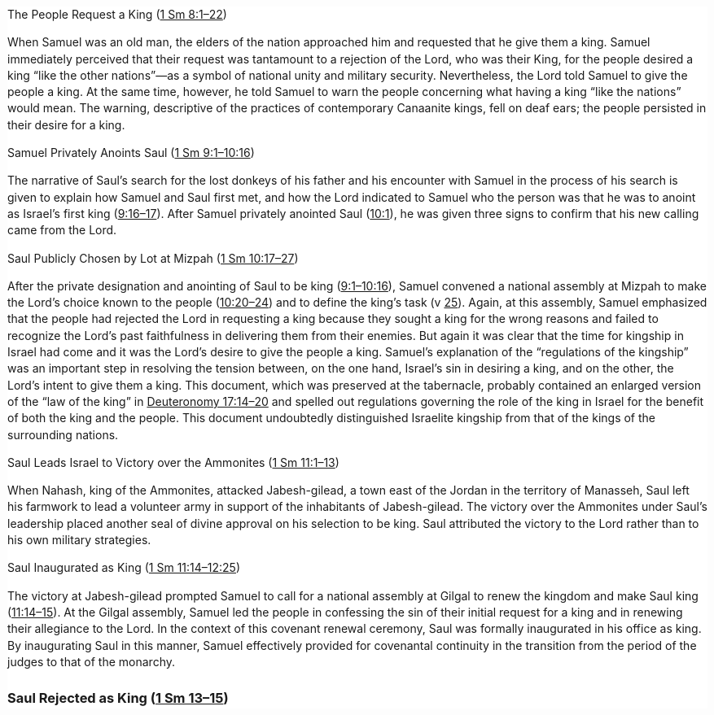 The People Request a King ([1 Sm 8:1–22](https://ref.ly/1Sam8:1-1Sam8:22))

When Samuel was an old man, the elders of the nation approached him and requested that he give them a king. Samuel immediately perceived that their request was tantamount to a rejection of the Lord, who was their King, for the people desired a king “like the other nations”—as a symbol of national unity and military security. Nevertheless, the Lord told Samuel to give the people a king. At the same time, however, he told Samuel to warn the people concerning what having a king “like the nations” would mean. The warning, descriptive of the practices of contemporary Canaanite kings, fell on deaf ears; the people persisted in their desire for a king.

Samuel Privately Anoints Saul ([1 Sm 9:1–10:16](https://ref.ly/1Sam9:1-1Sam10:16))

The narrative of Saul’s search for the lost donkeys of his father and his encounter with Samuel in the process of his search is given to explain how Samuel and Saul first met, and how the Lord indicated to Samuel who the person was that he was to anoint as Israel’s first king ([9:16–17](https://ref.ly/1Sam9:16-1Sam9:17)). After Samuel privately anointed Saul ([10:1](https://ref.ly/1Sam10:1)), he was given three signs to confirm that his new calling came from the Lord.

Saul Publicly Chosen by Lot at Mizpah ([1 Sm 10:17–27](https://ref.ly/1Sam10:17-1Sam10:27))

After the private designation and anointing of Saul to be king ([9:1–10:16](https://ref.ly/1Sam9:1-1Sam10:16)), Samuel convened a national assembly at Mizpah to make the Lord’s choice known to the people ([10:20–24](https://ref.ly/1Sam10:20-1Sam10:24)) and to define the king’s task (v [25](https://ref.ly/1Sam10:25)). Again, at this assembly, Samuel emphasized that the people had rejected the Lord in requesting a king because they sought a king for the wrong reasons and failed to recognize the Lord’s past faithfulness in delivering them from their enemies. But again it was clear that the time for kingship in Israel had come and it was the Lord’s desire to give the people a king. Samuel’s explanation of the “regulations of the kingship” was an important step in resolving the tension between, on the one hand, Israel’s sin in desiring a king, and on the other, the Lord’s intent to give them a king. This document, which was preserved at the tabernacle, probably contained an enlarged version of the “law of the king” in [Deuteronomy 17:14–20](https://ref.ly/Deut17:14-Deut17:20) and spelled out regulations governing the role of the king in Israel for the benefit of both the king and the people. This document undoubtedly distinguished Israelite kingship from that of the kings of the surrounding nations.

Saul Leads Israel to Victory over the Ammonites ([1 Sm 11:1–13](https://ref.ly/1Sam11:1-1Sam11:13))

When Nahash, king of the Ammonites, attacked Jabesh\-gilead, a town east of the Jordan in the territory of Manasseh, Saul left his farmwork to lead a volunteer army in support of the inhabitants of Jabesh\-gilead. The victory over the Ammonites under Saul’s leadership placed another seal of divine approval on his selection to be king. Saul attributed the victory to the Lord rather than to his own military strategies.

Saul Inaugurated as King ([1 Sm 11:14–12:25](https://ref.ly/1Sam11:14-1Sam12:25))

The victory at Jabesh\-gilead prompted Samuel to call for a national assembly at Gilgal to renew the kingdom and make Saul king ([11:14–15](https://ref.ly/1Sam11:14-1Sam11:15)). At the Gilgal assembly, Samuel led the people in confessing the sin of their initial request for a king and in renewing their allegiance to the Lord. In the context of this covenant renewal ceremony, Saul was formally inaugurated in his office as king. By inaugurating Saul in this manner, Samuel effectively provided for covenantal continuity in the transition from the period of the judges to that of the monarchy.

### Saul Rejected as King ([1 Sm 13–15](https://ref.ly/1Sam13:1-1Sam15:35))
